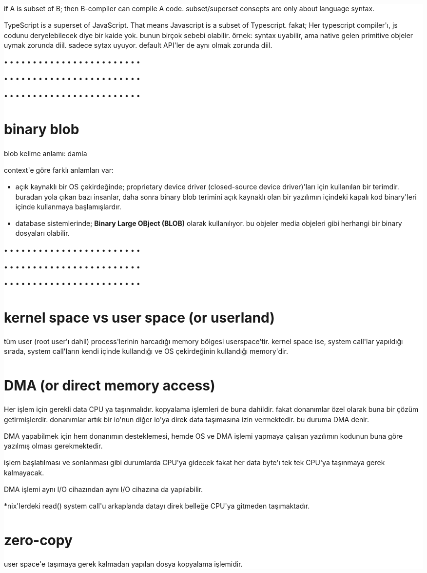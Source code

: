 if A is subset of B; then B-compiler can compile A code. subset/superset consepts are only about language syntax.

TypeScript is a superset of JavaScript. That means Javascript is a subset of Typescript. fakat; Her typescript compiler'ı, js codunu deryelebilecek diye bir kaide yok. bunun birçok sebebi olabilir. örnek: syntax uyabilir, ama native gelen primitive objeler uymak zorunda diil. sadece sytax uyuyor. default API'ler de aynı olmak zorunda diil.

• • • • • • • • • • • • • • • • • • • • • • • •

• • • • • • • • • • • • • • • • • • • • • • • •

• • • • • • • • • • • • • • • • • • • • • • • •

# binary blob
blob kelime anlamı: damla

context'e göre farklı anlamları var:

-  açık kaynaklı bir OS çekirdeğinde; proprietary device driver (closed-source device driver)'ları için kullanılan bir terimdir. buradan yola çıkan bazı insanlar, daha sonra binary blob terimini açık kaynaklı olan bir yazılımın içindeki kapalı kod binary'leri içinde kullanmaya başlamışlardır. 

- database sistemlerinde; __Binary Large OBject (BLOB)__ olarak kullanılıyor. bu objeler media objeleri gibi herhangi bir binary dosyaları olabilir.

• • • • • • • • • • • • • • • • • • • • • • • •

• • • • • • • • • • • • • • • • • • • • • • • •

• • • • • • • • • • • • • • • • • • • • • • • •

# kernel space vs user space (or userland)
tüm user (root user'ı dahil) process'lerinin harcadığı memory bölgesi userspace'tir. kernel space ise, system call'lar yapıldığı sırada, system call'ların kendi içinde kullandığı ve OS çekirdeğinin kullandığı memory'dir.

# DMA (or direct memory access)
Her işlem için gerekli data CPU ya taşınmalıdır. kopyalama işlemleri de buna dahildir. fakat donanımlar özel olarak buna bir çözüm getirmişlerdir. donanımlar artık bir io'nun diğer io'ya direk data taşımasına izin vermektedir. bu duruma DMA denir.

DMA yapabilmek için hem donanımın desteklemesi, hemde OS ve DMA işlemi yapmaya çalışan yazılımın kodunun buna göre yazılmış olması gerekmektedir.

işlem başlatılması ve sonlanması gibi durumlarda CPU'ya gidecek fakat her data byte'ı tek tek CPU'ya taşınmaya gerek kalmayacak.

DMA işlemi aynı I/O cihazından aynı I/O cihazına da yapılabilir.

*nix'lerdeki read() system call'u arkaplanda datayı direk belleğe CPU'ya gitmeden taşımaktadır.

# zero-copy
user space'e taşımaya gerek kalmadan yapılan dosya kopyalama işlemidir.

